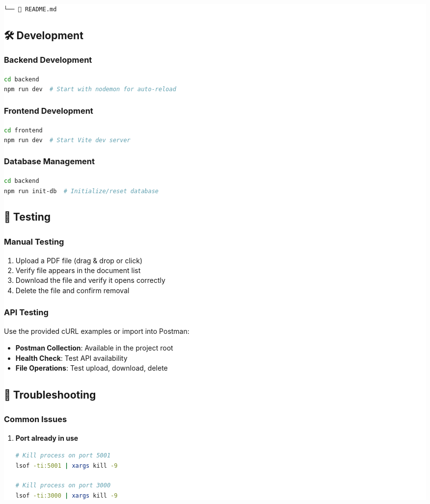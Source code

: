 ```
└── 📄 README.md
```

## 🛠️ Development

### Backend Development
```bash
cd backend
npm run dev  # Start with nodemon for auto-reload
```

### Frontend Development
```bash
cd frontend
npm run dev  # Start Vite dev server
```

### Database Management
```bash
cd backend
npm run init-db  # Initialize/reset database
```

## 🧪 Testing

### Manual Testing
1. Upload a PDF file (drag & drop or click)
2. Verify file appears in the document list
3. Download the file and verify it opens correctly
4. Delete the file and confirm removal

### API Testing
Use the provided cURL examples or import into Postman:
- **Postman Collection**: Available in the project root
- **Health Check**: Test API availability
- **File Operations**: Test upload, download, delete

## 🚨 Troubleshooting

### Common Issues

1. **Port already in use**
   ```bash
   # Kill process on port 5001
   lsof -ti:5001 | xargs kill -9
   
   # Kill process on port 3000
   lsof -ti:3000 | xargs kill -9
   ```
